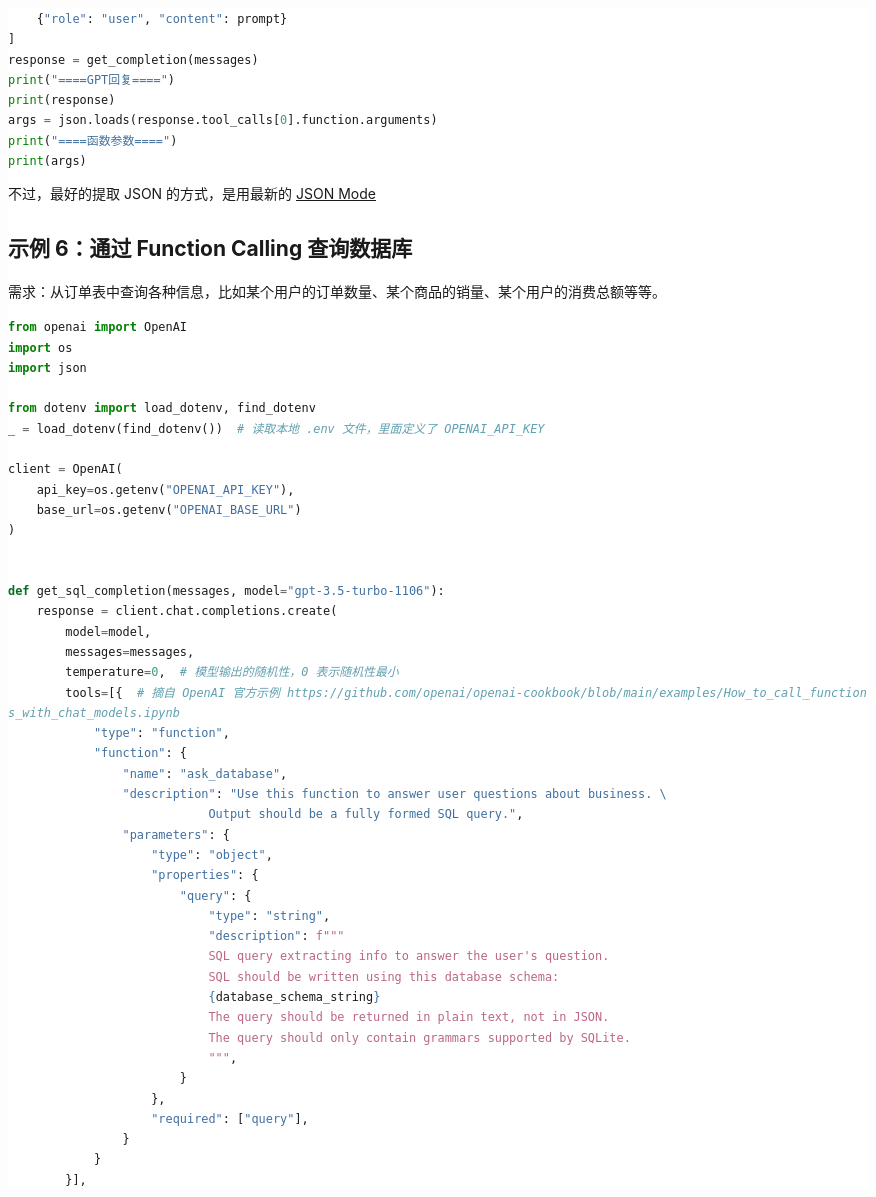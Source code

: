 ```python
    {"role": "user", "content": prompt}
]
response = get_completion(messages)
print("====GPT回复====")
print(response)
args = json.loads(response.tool_calls[0].function.arguments)
print("====函数参数====")
print(args)
```



<div class="alert alert-success">
不过，最好的提取 JSON 的方式，是用最新的 <a href="https://platform.openai.com/docs/guides/text-generation/json-mode">JSON Mode</a>
</div>

## 示例 6：通过 Function Calling 查询数据库

需求：从订单表中查询各种信息，比如某个用户的订单数量、某个商品的销量、某个用户的消费总额等等。

```python
from openai import OpenAI
import os
import json

from dotenv import load_dotenv, find_dotenv
_ = load_dotenv(find_dotenv())  # 读取本地 .env 文件，里面定义了 OPENAI_API_KEY

client = OpenAI(
    api_key=os.getenv("OPENAI_API_KEY"),
    base_url=os.getenv("OPENAI_BASE_URL")
)


def get_sql_completion(messages, model="gpt-3.5-turbo-1106"):
    response = client.chat.completions.create(
        model=model,
        messages=messages,
        temperature=0,  # 模型输出的随机性，0 表示随机性最小
        tools=[{  # 摘自 OpenAI 官方示例 https://github.com/openai/openai-cookbook/blob/main/examples/How_to_call_functions_with_chat_models.ipynb
            "type": "function",
            "function": {
                "name": "ask_database",
                "description": "Use this function to answer user questions about business. \
                            Output should be a fully formed SQL query.",
                "parameters": {
                    "type": "object",
                    "properties": {
                        "query": {
                            "type": "string",
                            "description": f"""
                            SQL query extracting info to answer the user's question.
                            SQL should be written using this database schema:
                            {database_schema_string}
                            The query should be returned in plain text, not in JSON.
                            The query should only contain grammars supported by SQLite.
                            """,
                        }
                    },
                    "required": ["query"],
                }
            }
        }],
```